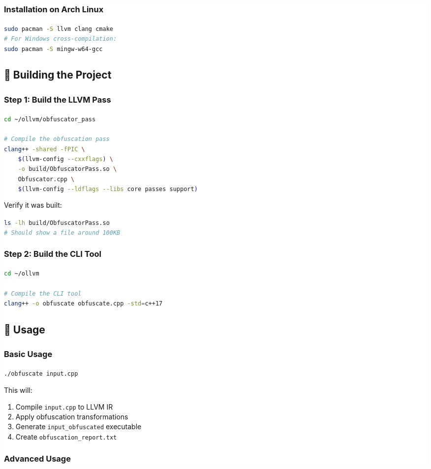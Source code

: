 ### Installation on Arch Linux

```bash
sudo pacman -S llvm clang cmake
# For Windows cross-compilation:
sudo pacman -S mingw-w64-gcc
```

## 🚀 Building the Project

### Step 1: Build the LLVM Pass

```bash
cd ~/ollvm/obfuscator_pass

# Compile the obfuscation pass
clang++ -shared -fPIC \
    $(llvm-config --cxxflags) \
    -o build/ObfuscatorPass.so \
    Obfuscator.cpp \
    $(llvm-config --ldflags --libs core passes support)
```

Verify it was built:
```bash
ls -lh build/ObfuscatorPass.so
# Should show a file around 100KB
```

### Step 2: Build the CLI Tool

```bash
cd ~/ollvm

# Compile the CLI tool
clang++ -o obfuscate obfuscate.cpp -std=c++17
```

## 📖 Usage

### Basic Usage

```bash
./obfuscate input.cpp
```

This will:
1. Compile `input.cpp` to LLVM IR
2. Apply obfuscation transformations
3. Generate `input_obfuscated` executable
4. Create `obfuscation_report.txt`

### Advanced Usage
